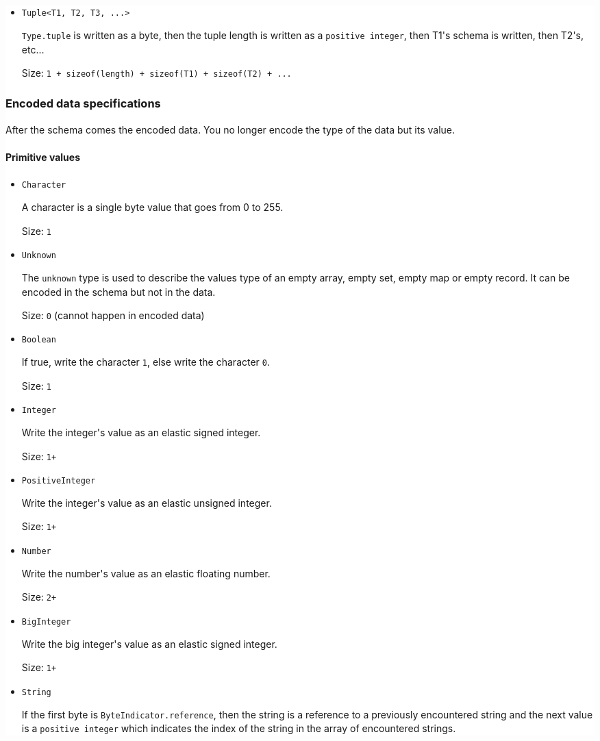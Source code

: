 - `Tuple<T1, T2, T3, ...>`

  `Type.tuple` is written as a byte, then the tuple length is written as a `positive integer`, then T1's schema is written, then T2's, etc...

  Size: `1 + sizeof(length) + sizeof(T1) + sizeof(T2) + ...`


### Encoded data specifications

After the schema comes the encoded data. You no longer encode the type of the data but its value.

#### Primitive values

- `Character`

  A character is a single byte value that goes from 0 to 255.

  Size: `1`

- `Unknown`

  The `unknown` type is used to describe the values type of an empty array, empty set, empty map or empty record. It can be encoded in the schema but not in the data.

  Size: `0` (cannot happen in encoded data)

- `Boolean`

  If true, write the character `1`, else write the character `0`.

  Size: `1`

- `Integer`

  Write the integer's value as an elastic signed integer.

  Size: `1+`

- `PositiveInteger`

  Write the integer's value as an elastic unsigned integer.

  Size: `1+`

- `Number`

  Write the number's value as an elastic floating number.

  Size: `2+`

- `BigInteger`

  Write the big integer's value as an elastic signed integer.

  Size: `1+`

- `String`

  If the first byte is `ByteIndicator.reference`, then the string is a reference to a previously encountered string and the next value is a `positive integer` which indicates the index of the string in the array of encountered strings.
